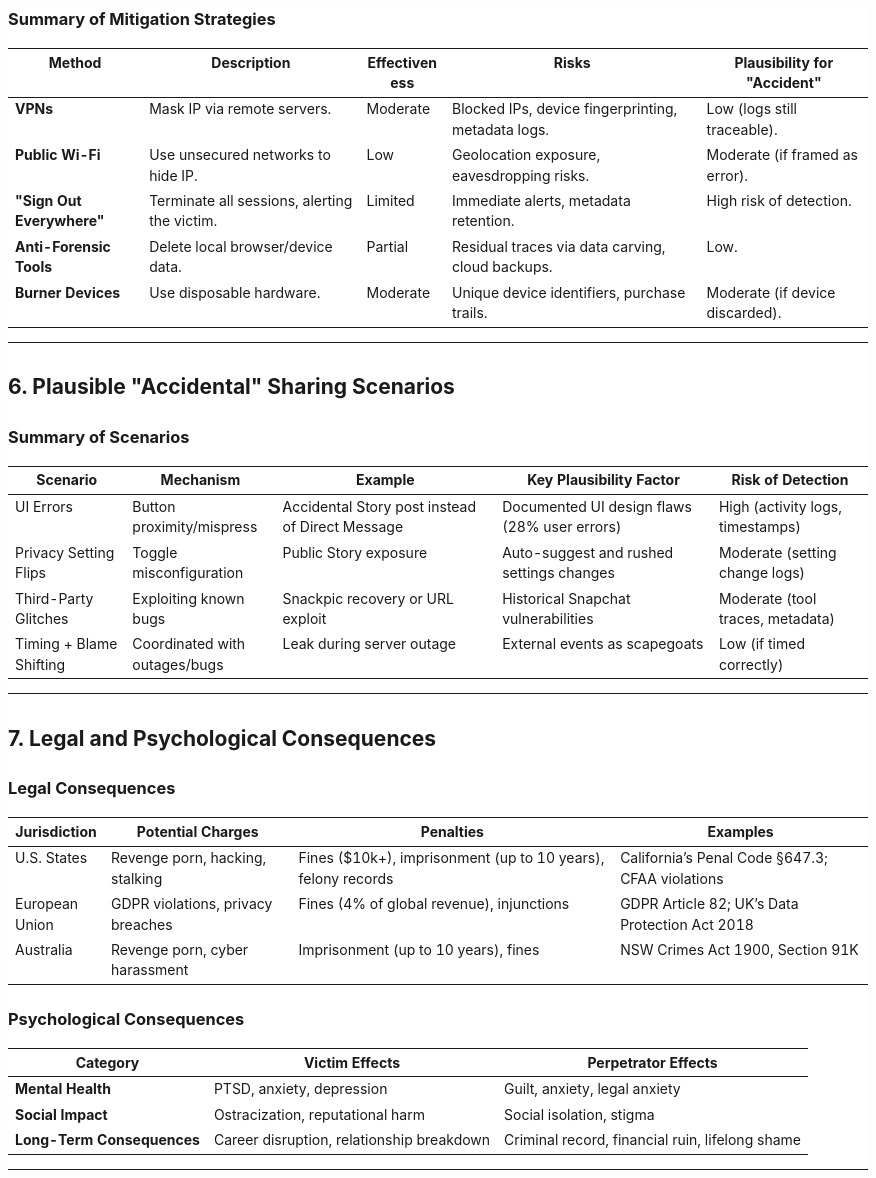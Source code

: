 ### Summary of Mitigation Strategies  
| **Method**               | **Description**                                                                 | **Effectiveness** | **Risks**                                                                 | **Plausibility for "Accident"** |  
|--------------------------|---------------------------------------------------------------------------------|-------------------|---------------------------------------------------------------------------|-------------------------------|  
| **VPNs**                 | Mask IP via remote servers.                                                    | Moderate          | Blocked IPs, device fingerprinting, metadata logs.                        | Low (logs still traceable).   |  
| **Public Wi-Fi**         | Use unsecured networks to hide IP.                                              | Low               | Geolocation exposure, eavesdropping risks.                                | Moderate (if framed as error).|  
| **"Sign Out Everywhere"**| Terminate all sessions, alerting the victim.                                    | Limited           | Immediate alerts, metadata retention.                                    | High risk of detection.       |  
| **Anti-Forensic Tools**  | Delete local browser/device data.                                               | Partial           | Residual traces via data carving, cloud backups.                           | Low.                          |  
| **Burner Devices**       | Use disposable hardware.                                                        | Moderate          | Unique device identifiers, purchase trails.                               | Moderate (if device discarded).|  

---

## 6. Plausible "Accidental" Sharing Scenarios  

### Summary of Scenarios  
| **Scenario**               | **Mechanism**                          | **Example**                                  | **Key Plausibility Factor**                  | **Risk of Detection**          |  
|----------------------------|----------------------------------------|---------------------------------------------|-----------------------------------------------|--------------------------------|  
| UI Errors                  | Button proximity/mispress              | Accidental Story post instead of Direct Message | Documented UI design flaws (28% user errors) | High (activity logs, timestamps)|  
| Privacy Setting Flips      | Toggle misconfiguration               | Public Story exposure                        | Auto-suggest and rushed settings changes     | Moderate (setting change logs) |  
| Third-Party Glitches       | Exploiting known bugs                  | Snackpic recovery or URL exploit             | Historical Snapchat vulnerabilities           | Moderate (tool traces, metadata)|  
| Timing + Blame Shifting    | Coordinated with outages/bugs          | Leak during server outage                    | External events as scapegoats                 | Low (if timed correctly)       |  

---

## 7. Legal and Psychological Consequences  

### Legal Consequences  
| **Jurisdiction**       | **Potential Charges**               | **Penalties**                                                                 | **Examples**                                                                 |  
|------------------------|-------------------------------------|-------------------------------------------------------------------------------|------------------------------------------------------------------------------|  
| U.S. States            | Revenge porn, hacking, stalking     | Fines ($10k+), imprisonment (up to 10 years), felony records                  | California’s Penal Code §647.3; CFAA violations                              |  
| European Union         | GDPR violations, privacy breaches   | Fines (4% of global revenue), injunctions                                      | GDPR Article 82; UK’s Data Protection Act 2018                               |  
| Australia              | Revenge porn, cyber harassment      | Imprisonment (up to 10 years), fines                                          | NSW Crimes Act 1900, Section 91K                                               |  

### Psychological Consequences  
| **Category**          | **Victim Effects**                          | **Perpetrator Effects**                          |  
|-----------------------|---------------------------------------------|--------------------------------------------------|  
| **Mental Health**      | PTSD, anxiety, depression                  | Guilt, anxiety, legal anxiety                   |  
| **Social Impact**      | Ostracization, reputational harm           | Social isolation, stigma                        |  
| **Long-Term Consequences** | Career disruption, relationship breakdown | Criminal record, financial ruin, lifelong shame |  

---